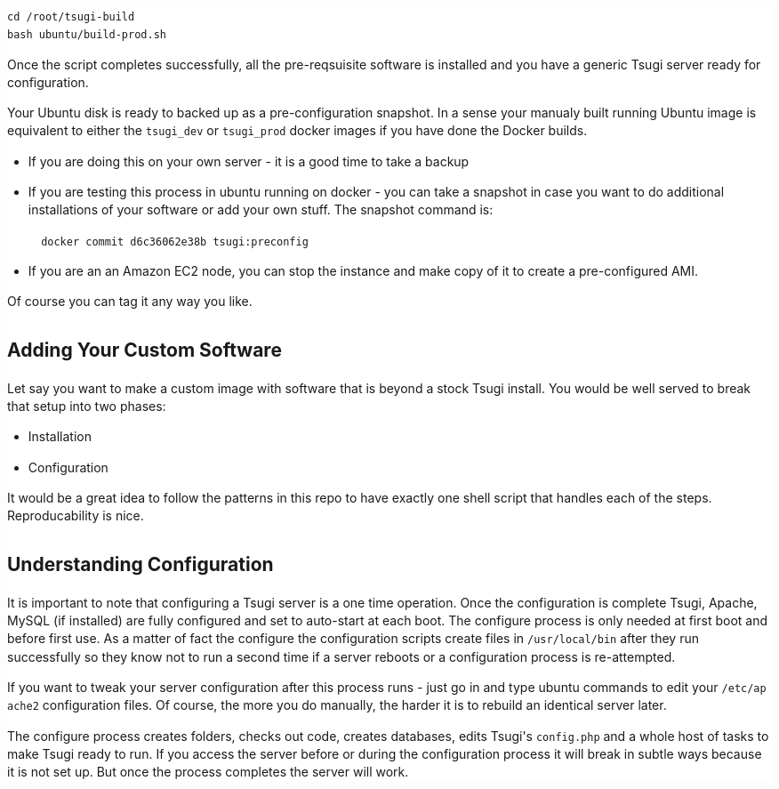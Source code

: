     cd /root/tsugi-build
    bash ubuntu/build-prod.sh

Once the script completes successfully, all the pre-reqsuisite software
 is installed and you have a generic Tsugi server ready for configuration.

Your Ubuntu disk is ready to backed up as
a pre-configuration snapshot.  In a sense your manualy built running Ubuntu image
is equivalent to either the `tsugi_dev` or `tsugi_prod` docker images if you
have done the Docker builds.

* If you are doing this on your own server - it is a good time to take a backup

* If you are testing this process in ubuntu running on docker - you can take a
snapshot in case you want to do additional installations of your software or add
your own stuff.  The snapshot command is:

        docker commit d6c36062e38b tsugi:preconfig

* If you are an an Amazon EC2 node, you can stop the instance and make copy of it
to create a pre-configured AMI.

Of course you can tag it any way you like.

Adding Your Custom Software
---------------------------

Let say you want to make a custom image with software that is beyond a stock
Tsugi install.  You would be well served to break that setup into two phases:

* Installation

* Configuration

It would be a great idea to follow the patterns in this repo to have exactly one
shell script that handles each of the steps.  Reproducability is nice.

Understanding Configuration
---------------------------

It is important to note that configuring a Tsugi server is a one time operation.
Once the configuration is complete Tsugi, Apache, MySQL (if installed) are fully
configured and set to auto-start at each boot.  The configure process is only needed
at first boot and before first use.  As a matter of fact the configure the
configuration scripts create files in `/usr/local/bin` after they run successfully
so they know not to run a second time if a server reboots or a configuration
process is re-attempted.

If you want to tweak your server configuration after this process runs - just go
in and type ubuntu commands to edit your `/etc/apache2` configuration files.  Of course,
the more you do manually, the harder it is to rebuild an identical server later.

The configure process creates folders, checks out code, creates databases,
edits Tsugi's `config.php` and a whole host of tasks to make Tsugi ready to
run.  If you access the server before or during the configuration process it
will break in subtle ways because it is not set up.  But once the process
completes the server will work.
